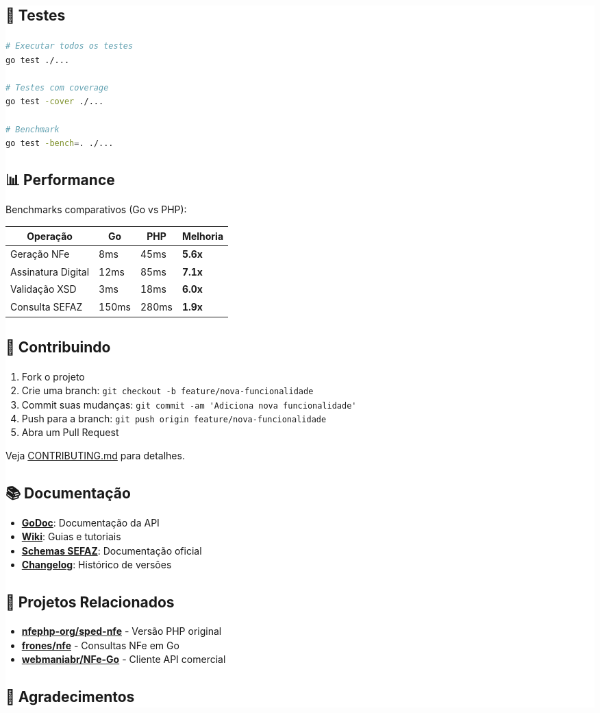 ## 🧪 Testes

```bash
# Executar todos os testes
go test ./...

# Testes com coverage
go test -cover ./...

# Benchmark
go test -bench=. ./...
```

## 📊 Performance

Benchmarks comparativos (Go vs PHP):

| Operação | Go | PHP | Melhoria |
|----------|----|----|----------|
| Geração NFe | 8ms | 45ms | **5.6x** |
| Assinatura Digital | 12ms | 85ms | **7.1x** |
| Validação XSD | 3ms | 18ms | **6.0x** |
| Consulta SEFAZ | 150ms | 280ms | **1.9x** |

## 🤝 Contribuindo

1. Fork o projeto
2. Crie uma branch: `git checkout -b feature/nova-funcionalidade`
3. Commit suas mudanças: `git commit -am 'Adiciona nova funcionalidade'`
4. Push para a branch: `git push origin feature/nova-funcionalidade`
5. Abra um Pull Request

Veja [CONTRIBUTING.md](./CONTRIBUTING.md) para detalhes.

## 📚 Documentação

- **[GoDoc](https://pkg.go.dev/github.com/adrianodrix/sped-nfe-go)**: Documentação da API
- **[Wiki](https://github.com/adrianodrix/sped-nfe-go/wiki)**: Guias e tutoriais
- **[Schemas SEFAZ](./docs/schemas/)**: Documentação oficial
- **[Changelog](./CHANGELOG.md)**: Histórico de versões

## 🔗 Projetos Relacionados

- **[nfephp-org/sped-nfe](https://github.com/nfephp-org/sped-nfe)** - Versão PHP original
- **[frones/nfe](https://github.com/frones/nfe)** - Consultas NFe em Go
- **[webmaniabr/NFe-Go](https://github.com/webmaniabr/NFe-Go)** - Cliente API comercial

## 🙏 Agradecimentos
